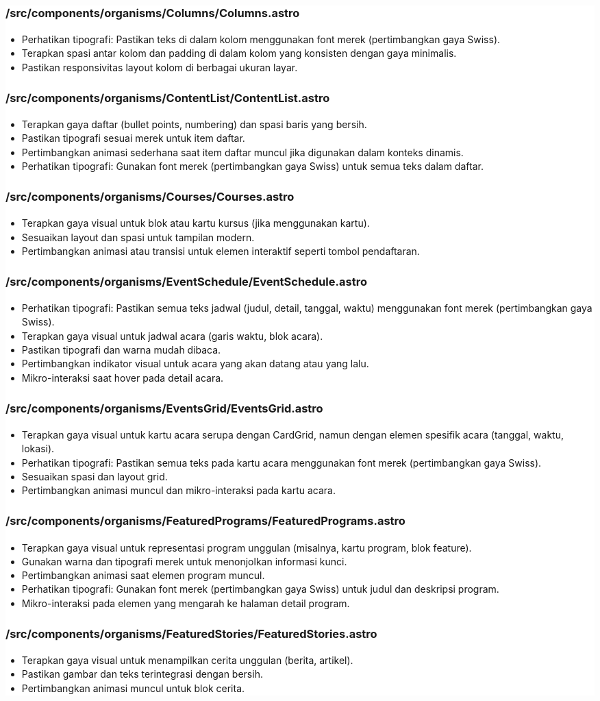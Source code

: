 ### /src/components/organisms/Columns/Columns.astro
- Perhatikan tipografi: Pastikan teks di dalam kolom menggunakan font merek (pertimbangkan gaya Swiss).
- Terapkan spasi antar kolom dan padding di dalam kolom yang konsisten dengan gaya minimalis.
- Pastikan responsivitas layout kolom di berbagai ukuran layar.

### /src/components/organisms/ContentList/ContentList.astro
- Terapkan gaya daftar (bullet points, numbering) dan spasi baris yang bersih.
- Pastikan tipografi sesuai merek untuk item daftar.
- Pertimbangkan animasi sederhana saat item daftar muncul jika digunakan dalam konteks dinamis.
- Perhatikan tipografi: Gunakan font merek (pertimbangkan gaya Swiss) untuk semua teks dalam daftar.

### /src/components/organisms/Courses/Courses.astro
- Terapkan gaya visual untuk blok atau kartu kursus (jika menggunakan kartu).
- Sesuaikan layout dan spasi untuk tampilan modern.
- Pertimbangkan animasi atau transisi untuk elemen interaktif seperti tombol pendaftaran.

### /src/components/organisms/EventSchedule/EventSchedule.astro
- Perhatikan tipografi: Pastikan semua teks jadwal (judul, detail, tanggal, waktu) menggunakan font merek (pertimbangkan gaya Swiss).
- Terapkan gaya visual untuk jadwal acara (garis waktu, blok acara).
- Pastikan tipografi dan warna mudah dibaca.
- Pertimbangkan indikator visual untuk acara yang akan datang atau yang lalu.
- Mikro-interaksi saat hover pada detail acara.

### /src/components/organisms/EventsGrid/EventsGrid.astro
- Terapkan gaya visual untuk kartu acara serupa dengan CardGrid, namun dengan elemen spesifik acara (tanggal, waktu, lokasi).
- Perhatikan tipografi: Pastikan semua teks pada kartu acara menggunakan font merek (pertimbangkan gaya Swiss).
- Sesuaikan spasi dan layout grid.
- Pertimbangkan animasi muncul dan mikro-interaksi pada kartu acara.

### /src/components/organisms/FeaturedPrograms/FeaturedPrograms.astro
- Terapkan gaya visual untuk representasi program unggulan (misalnya, kartu program, blok feature).
- Gunakan warna dan tipografi merek untuk menonjolkan informasi kunci.
- Pertimbangkan animasi saat elemen program muncul.
- Perhatikan tipografi: Gunakan font merek (pertimbangkan gaya Swiss) untuk judul dan deskripsi program.
- Mikro-interaksi pada elemen yang mengarah ke halaman detail program.

### /src/components/organisms/FeaturedStories/FeaturedStories.astro
- Terapkan gaya visual untuk menampilkan cerita unggulan (berita, artikel).
- Pastikan gambar dan teks terintegrasi dengan bersih.
- Pertimbangkan animasi muncul untuk blok cerita.
